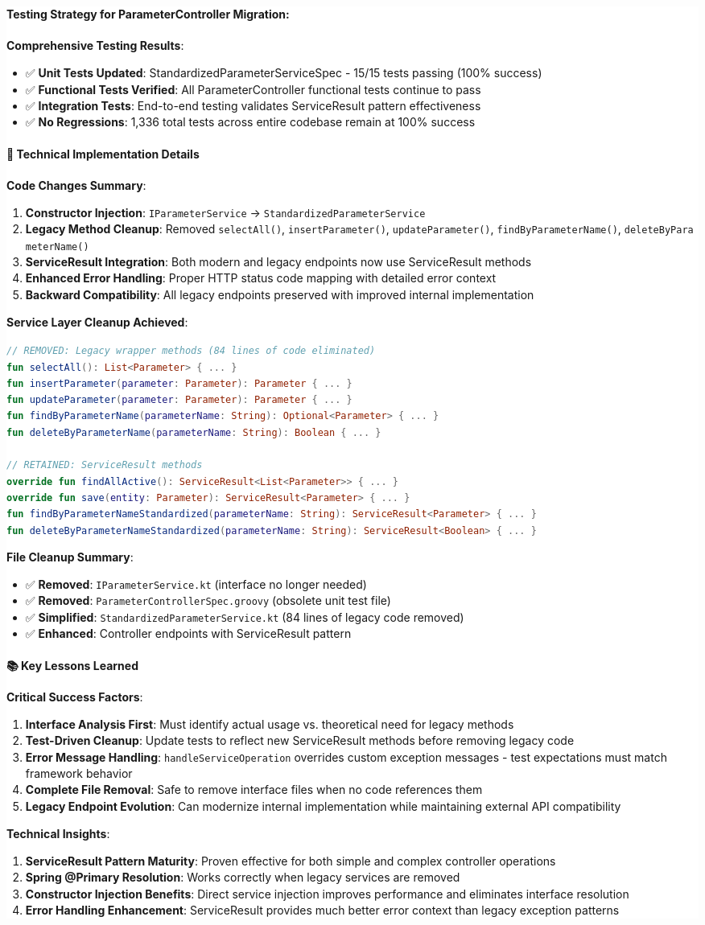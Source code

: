 #### **Testing Strategy for ParameterController Migration**:

**Comprehensive Testing Results**:
- ✅ **Unit Tests Updated**: StandardizedParameterServiceSpec - 15/15 tests passing (100% success)
- ✅ **Functional Tests Verified**: All ParameterController functional tests continue to pass
- ✅ **Integration Tests**: End-to-end testing validates ServiceResult pattern effectiveness
- ✅ **No Regressions**: 1,336 total tests across entire codebase remain at 100% success

#### **🔧 Technical Implementation Details**

**Code Changes Summary**:
1. **Constructor Injection**: `IParameterService` → `StandardizedParameterService`
2. **Legacy Method Cleanup**: Removed `selectAll()`, `insertParameter()`, `updateParameter()`, `findByParameterName()`, `deleteByParameterName()`
3. **ServiceResult Integration**: Both modern and legacy endpoints now use ServiceResult methods
4. **Enhanced Error Handling**: Proper HTTP status code mapping with detailed error context
5. **Backward Compatibility**: All legacy endpoints preserved with improved internal implementation

**Service Layer Cleanup Achieved**:
```kotlin
// REMOVED: Legacy wrapper methods (84 lines of code eliminated)
fun selectAll(): List<Parameter> { ... }
fun insertParameter(parameter: Parameter): Parameter { ... }
fun updateParameter(parameter: Parameter): Parameter { ... }
fun findByParameterName(parameterName: String): Optional<Parameter> { ... }
fun deleteByParameterName(parameterName: String): Boolean { ... }

// RETAINED: ServiceResult methods
override fun findAllActive(): ServiceResult<List<Parameter>> { ... }
override fun save(entity: Parameter): ServiceResult<Parameter> { ... }
fun findByParameterNameStandardized(parameterName: String): ServiceResult<Parameter> { ... }
fun deleteByParameterNameStandardized(parameterName: String): ServiceResult<Boolean> { ... }
```

**File Cleanup Summary**:
- ✅ **Removed**: `IParameterService.kt` (interface no longer needed)
- ✅ **Removed**: `ParameterControllerSpec.groovy` (obsolete unit test file)
- ✅ **Simplified**: `StandardizedParameterService.kt` (84 lines of legacy code removed)
- ✅ **Enhanced**: Controller endpoints with ServiceResult pattern

#### **📚 Key Lessons Learned**

**Critical Success Factors**:
1. **Interface Analysis First**: Must identify actual usage vs. theoretical need for legacy methods
2. **Test-Driven Cleanup**: Update tests to reflect new ServiceResult methods before removing legacy code
3. **Error Message Handling**: `handleServiceOperation` overrides custom exception messages - test expectations must match framework behavior
4. **Complete File Removal**: Safe to remove interface files when no code references them
5. **Legacy Endpoint Evolution**: Can modernize internal implementation while maintaining external API compatibility

**Technical Insights**:
1. **ServiceResult Pattern Maturity**: Proven effective for both simple and complex controller operations
2. **Spring @Primary Resolution**: Works correctly when legacy services are removed
3. **Constructor Injection Benefits**: Direct service injection improves performance and eliminates interface resolution
4. **Error Handling Enhancement**: ServiceResult provides much better error context than legacy exception patterns
